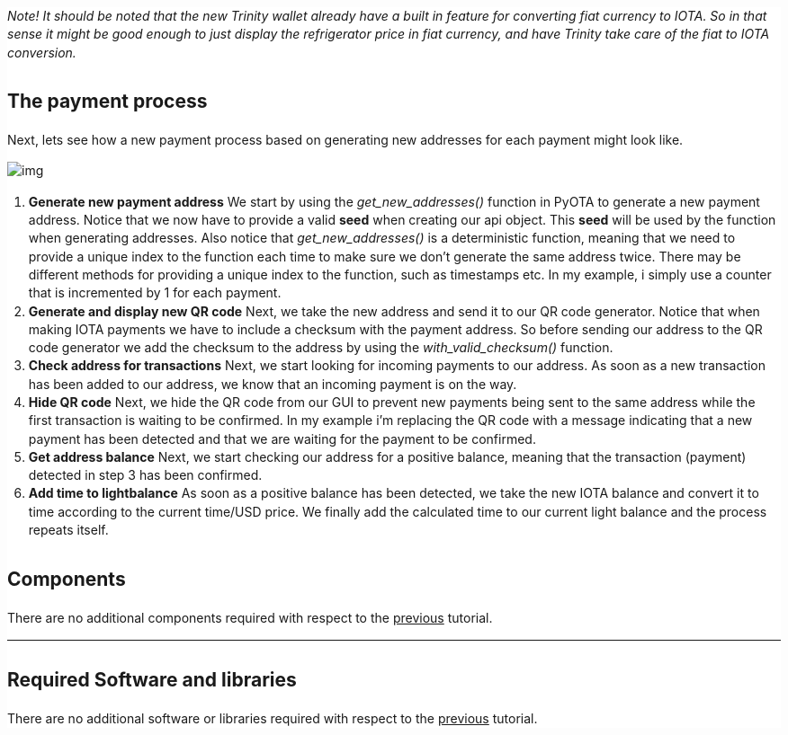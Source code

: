 *Note!*
*It should be noted that the new Trinity wallet already have a built in feature for converting fiat currency to IOTA. So in that sense it might be good enough to just display the refrigerator price in fiat currency, and have Trinity take care of the fiat to IOTA conversion.*

## The payment process

Next, lets see how a new payment process based on generating new addresses for each payment might look like.

![img](https://miro.medium.com/max/547/1*4NMSxE6I0L5Q5EvJRnKkVg.png)

1. **Generate new payment address**
   We start by using the *get_new_addresses()* function in PyOTA to generate a new payment address. Notice that we now have to provide a valid **seed** when creating our api object. This **seed** will be used by the function when generating addresses. Also notice that *get_new_addresses()* is a deterministic function, meaning that we need to provide a unique index to the function each time to make sure we don’t generate the same address twice. There may be different methods for providing a unique index to the function, such as timestamps etc. In my example, i simply use a counter that is incremented by 1 for each payment.
2. **Generate and display new QR code**
   Next, we take the new address and send it to our QR code generator. Notice that when making IOTA payments we have to include a checksum with the payment address. So before sending our address to the QR code generator we add the checksum to the address by using the *with_valid_checksum()* function.
3. **Check address for transactions**
   Next, we start looking for incoming payments to our address. As soon as a new transaction has been added to our address, we know that an incoming payment is on the way.
4. **Hide QR code**
   Next, we hide the QR code from our GUI to prevent new payments being sent to the same address while the first transaction is waiting to be confirmed. In my example i’m replacing the QR code with a message indicating that a new payment has been detected and that we are waiting for the payment to be confirmed.
5. **Get address balance**
   Next, we start checking our address for a positive balance, meaning that the transaction (payment) detected in step 3 has been confirmed.
6. **Add time to lightbalance**
   As soon as a positive balance has been detected, we take the new IOTA balance and convert it to time according to the current time/USD price. We finally add the calculated time to our current light balance and the process repeats itself.

## Components

There are no additional components required with respect to the [previous](https://medium.com/coinmonks/integrating-physical-devices-with-iota-adding-a-user-interface-2fb028a8fee1) tutorial.

------

## Required Software and libraries

There are no additional software or libraries required with respect to the [previous](https://medium.com/coinmonks/integrating-physical-devices-with-iota-adding-a-user-interface-2fb028a8fee1) tutorial.
